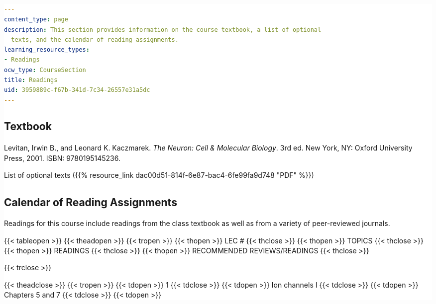 ```yaml
---
content_type: page
description: This section provides information on the course textbook, a list of optional
  texts, and the calendar of reading assignments.
learning_resource_types:
- Readings
ocw_type: CourseSection
title: Readings
uid: 3959889c-f67b-341d-7c34-26557e31a5dc
---
```


Textbook
--------

Levitan, Irwin B., and Leonard K. Kaczmarek. _The Neuron: Cell & Molecular Biology_. 3rd ed. New York, NY: Oxford University Press, 2001. ISBN: 9780195145236.

List of optional texts ({{% resource_link dac00d51-814f-6e87-bac4-6fe99fa9d748 "PDF" %}})

Calendar of Reading Assignments
-------------------------------

Readings for this course include readings from the class textbook as well as from a variety of peer-reviewed journals.

{{< tableopen >}}
{{< theadopen >}}
{{< tropen >}}
{{< thopen >}}
LEC #
{{< thclose >}}
{{< thopen >}}
TOPICS
{{< thclose >}}
{{< thopen >}}
READINGS
{{< thclose >}}
{{< thopen >}}
RECOMMENDED REVIEWS/READINGS
{{< thclose >}}

{{< trclose >}}

{{< theadclose >}}
{{< tropen >}}
{{< tdopen >}}
1
{{< tdclose >}}
{{< tdopen >}}
Ion channels I
{{< tdclose >}}
{{< tdopen >}}
Chapters 5 and 7
{{< tdclose >}}
{{< tdopen >}}
 